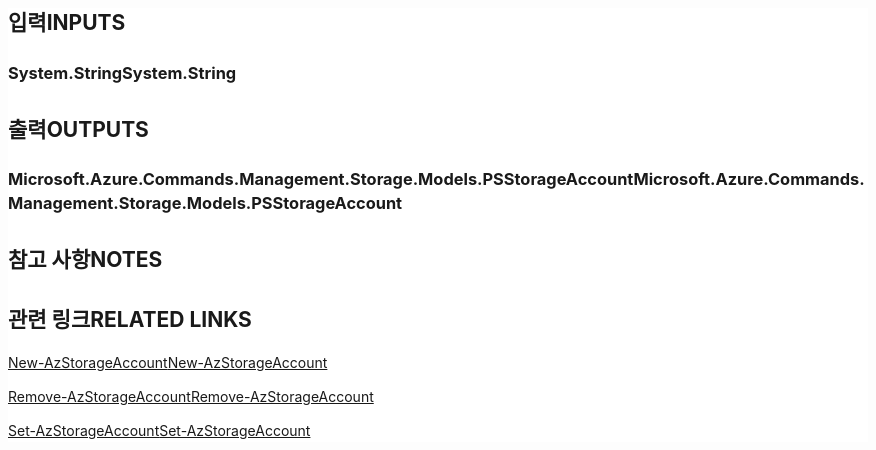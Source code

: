 ## <span data-ttu-id="7b0de-135">입력</span><span class="sxs-lookup"><span data-stu-id="7b0de-135">INPUTS</span></span>

### <span data-ttu-id="7b0de-136">System.String</span><span class="sxs-lookup"><span data-stu-id="7b0de-136">System.String</span></span>

## <span data-ttu-id="7b0de-137">출력</span><span class="sxs-lookup"><span data-stu-id="7b0de-137">OUTPUTS</span></span>

### <span data-ttu-id="7b0de-138">Microsoft.Azure.Commands.Management.Storage.Models.PSStorageAccount</span><span class="sxs-lookup"><span data-stu-id="7b0de-138">Microsoft.Azure.Commands.Management.Storage.Models.PSStorageAccount</span></span>

## <span data-ttu-id="7b0de-139">참고 사항</span><span class="sxs-lookup"><span data-stu-id="7b0de-139">NOTES</span></span>

## <span data-ttu-id="7b0de-140">관련 링크</span><span class="sxs-lookup"><span data-stu-id="7b0de-140">RELATED LINKS</span></span>

[<span data-ttu-id="7b0de-141">New-AzStorageAccount</span><span class="sxs-lookup"><span data-stu-id="7b0de-141">New-AzStorageAccount</span></span>](./New-AzStorageAccount.md)

[<span data-ttu-id="7b0de-142">Remove-AzStorageAccount</span><span class="sxs-lookup"><span data-stu-id="7b0de-142">Remove-AzStorageAccount</span></span>](./Remove-AzStorageAccount.md)

[<span data-ttu-id="7b0de-143">Set-AzStorageAccount</span><span class="sxs-lookup"><span data-stu-id="7b0de-143">Set-AzStorageAccount</span></span>](./Set-AzStorageAccount.md)


